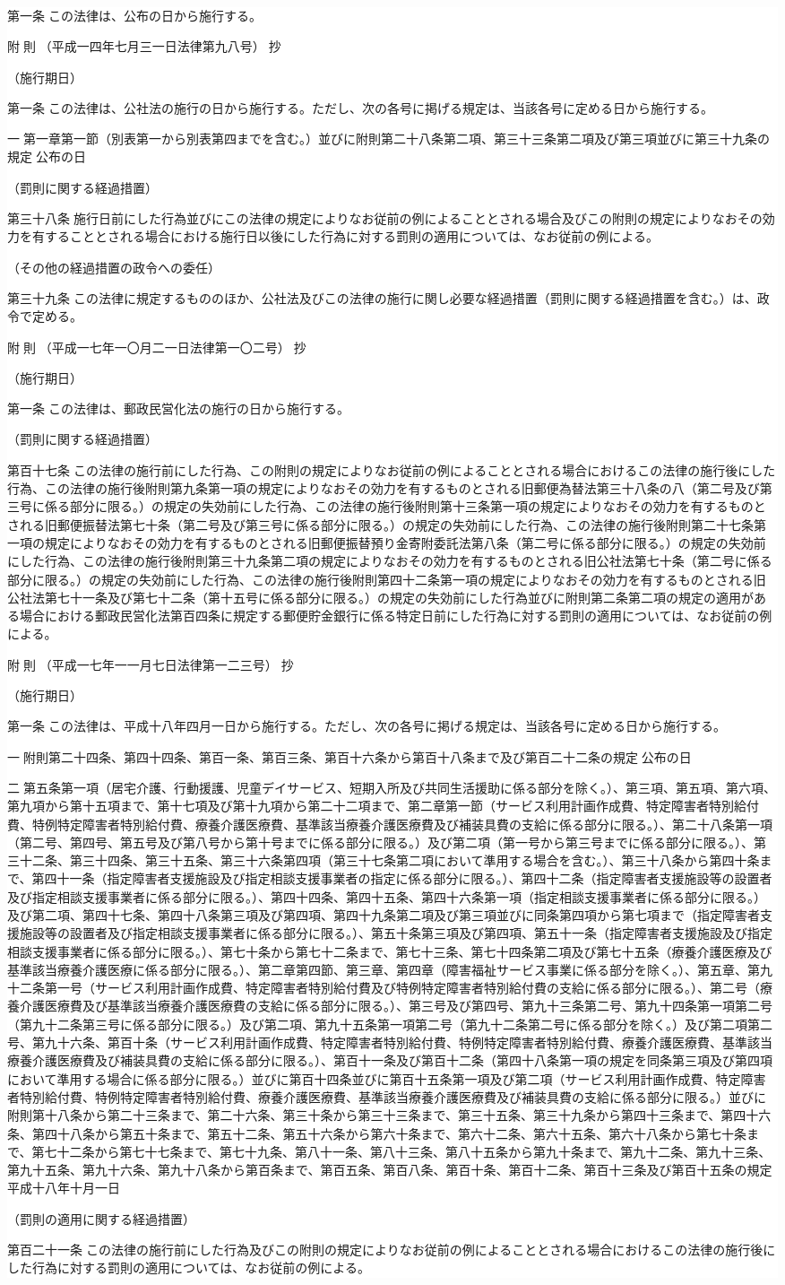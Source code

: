第一条 この法律は、公布の日から施行する。

附 則 （平成一四年七月三一日法律第九八号） 抄

（施行期日）

第一条 この法律は、公社法の施行の日から施行する。ただし、次の各号に掲げる規定は、当該各号に定める日から施行する。

一 第一章第一節（別表第一から別表第四までを含む。）並びに附則第二十八条第二項、第三十三条第二項及び第三項並びに第三十九条の規定 公布の日

（罰則に関する経過措置）

第三十八条 施行日前にした行為並びにこの法律の規定によりなお従前の例によることとされる場合及びこの附則の規定によりなおその効力を有することとされる場合における施行日以後にした行為に対する罰則の適用については、なお従前の例による。

（その他の経過措置の政令への委任）

第三十九条 この法律に規定するもののほか、公社法及びこの法律の施行に関し必要な経過措置（罰則に関する経過措置を含む。）は、政令で定める。

附 則 （平成一七年一〇月二一日法律第一〇二号） 抄

（施行期日）

第一条 この法律は、郵政民営化法の施行の日から施行する。

（罰則に関する経過措置）

第百十七条 この法律の施行前にした行為、この附則の規定によりなお従前の例によることとされる場合におけるこの法律の施行後にした行為、この法律の施行後附則第九条第一項の規定によりなおその効力を有するものとされる旧郵便為替法第三十八条の八（第二号及び第三号に係る部分に限る。）の規定の失効前にした行為、この法律の施行後附則第十三条第一項の規定によりなおその効力を有するものとされる旧郵便振替法第七十条（第二号及び第三号に係る部分に限る。）の規定の失効前にした行為、この法律の施行後附則第二十七条第一項の規定によりなおその効力を有するものとされる旧郵便振替預り金寄附委託法第八条（第二号に係る部分に限る。）の規定の失効前にした行為、この法律の施行後附則第三十九条第二項の規定によりなおその効力を有するものとされる旧公社法第七十条（第二号に係る部分に限る。）の規定の失効前にした行為、この法律の施行後附則第四十二条第一項の規定によりなおその効力を有するものとされる旧公社法第七十一条及び第七十二条（第十五号に係る部分に限る。）の規定の失効前にした行為並びに附則第二条第二項の規定の適用がある場合における郵政民営化法第百四条に規定する郵便貯金銀行に係る特定日前にした行為に対する罰則の適用については、なお従前の例による。

附 則 （平成一七年一一月七日法律第一二三号） 抄

（施行期日）

第一条 この法律は、平成十八年四月一日から施行する。ただし、次の各号に掲げる規定は、当該各号に定める日から施行する。

一 附則第二十四条、第四十四条、第百一条、第百三条、第百十六条から第百十八条まで及び第百二十二条の規定 公布の日

二 第五条第一項（居宅介護、行動援護、児童デイサービス、短期入所及び共同生活援助に係る部分を除く。）、第三項、第五項、第六項、第九項から第十五項まで、第十七項及び第十九項から第二十二項まで、第二章第一節（サービス利用計画作成費、特定障害者特別給付費、特例特定障害者特別給付費、療養介護医療費、基準該当療養介護医療費及び補装具費の支給に係る部分に限る。）、第二十八条第一項（第二号、第四号、第五号及び第八号から第十号までに係る部分に限る。）及び第二項（第一号から第三号までに係る部分に限る。）、第三十二条、第三十四条、第三十五条、第三十六条第四項（第三十七条第二項において準用する場合を含む。）、第三十八条から第四十条まで、第四十一条（指定障害者支援施設及び指定相談支援事業者の指定に係る部分に限る。）、第四十二条（指定障害者支援施設等の設置者及び指定相談支援事業者に係る部分に限る。）、第四十四条、第四十五条、第四十六条第一項（指定相談支援事業者に係る部分に限る。）及び第二項、第四十七条、第四十八条第三項及び第四項、第四十九条第二項及び第三項並びに同条第四項から第七項まで（指定障害者支援施設等の設置者及び指定相談支援事業者に係る部分に限る。）、第五十条第三項及び第四項、第五十一条（指定障害者支援施設及び指定相談支援事業者に係る部分に限る。）、第七十条から第七十二条まで、第七十三条、第七十四条第二項及び第七十五条（療養介護医療及び基準該当療養介護医療に係る部分に限る。）、第二章第四節、第三章、第四章（障害福祉サービス事業に係る部分を除く。）、第五章、第九十二条第一号（サービス利用計画作成費、特定障害者特別給付費及び特例特定障害者特別給付費の支給に係る部分に限る。）、第二号（療養介護医療費及び基準該当療養介護医療費の支給に係る部分に限る。）、第三号及び第四号、第九十三条第二号、第九十四条第一項第二号（第九十二条第三号に係る部分に限る。）及び第二項、第九十五条第一項第二号（第九十二条第二号に係る部分を除く。）及び第二項第二号、第九十六条、第百十条（サービス利用計画作成費、特定障害者特別給付費、特例特定障害者特別給付費、療養介護医療費、基準該当療養介護医療費及び補装具費の支給に係る部分に限る。）、第百十一条及び第百十二条（第四十八条第一項の規定を同条第三項及び第四項において準用する場合に係る部分に限る。）並びに第百十四条並びに第百十五条第一項及び第二項（サービス利用計画作成費、特定障害者特別給付費、特例特定障害者特別給付費、療養介護医療費、基準該当療養介護医療費及び補装具費の支給に係る部分に限る。）並びに附則第十八条から第二十三条まで、第二十六条、第三十条から第三十三条まで、第三十五条、第三十九条から第四十三条まで、第四十六条、第四十八条から第五十条まで、第五十二条、第五十六条から第六十条まで、第六十二条、第六十五条、第六十八条から第七十条まで、第七十二条から第七十七条まで、第七十九条、第八十一条、第八十三条、第八十五条から第九十条まで、第九十二条、第九十三条、第九十五条、第九十六条、第九十八条から第百条まで、第百五条、第百八条、第百十条、第百十二条、第百十三条及び第百十五条の規定 平成十八年十月一日

（罰則の適用に関する経過措置）

第百二十一条 この法律の施行前にした行為及びこの附則の規定によりなお従前の例によることとされる場合におけるこの法律の施行後にした行為に対する罰則の適用については、なお従前の例による。
